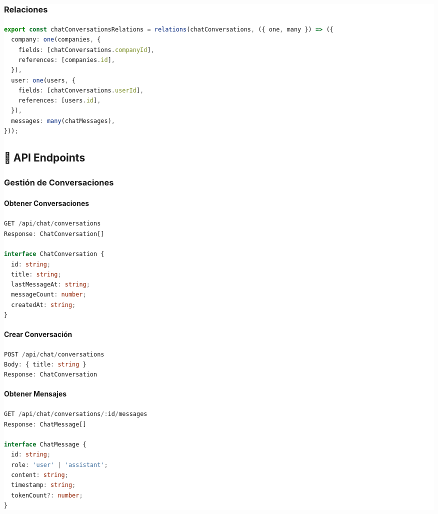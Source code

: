 ### Relaciones
```typescript
export const chatConversationsRelations = relations(chatConversations, ({ one, many }) => ({
  company: one(companies, {
    fields: [chatConversations.companyId],
    references: [companies.id],
  }),
  user: one(users, {
    fields: [chatConversations.userId],
    references: [users.id],
  }),
  messages: many(chatMessages),
}));
```

## 🔄 API Endpoints

### Gestión de Conversaciones

#### Obtener Conversaciones
```typescript
GET /api/chat/conversations
Response: ChatConversation[]

interface ChatConversation {
  id: string;
  title: string;
  lastMessageAt: string;
  messageCount: number;
  createdAt: string;
}
```

#### Crear Conversación
```typescript
POST /api/chat/conversations
Body: { title: string }
Response: ChatConversation
```

#### Obtener Mensajes
```typescript
GET /api/chat/conversations/:id/messages
Response: ChatMessage[]

interface ChatMessage {
  id: string;
  role: 'user' | 'assistant';
  content: string;
  timestamp: string;
  tokenCount?: number;
}
```
